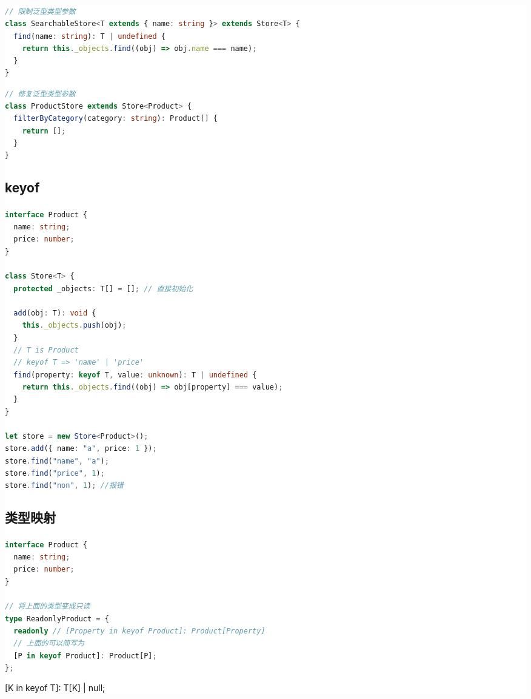 ```ts
// 限制泛型类型参数
class SearchableStore<T extends { name: string }> extends Store<T> {
  find(name: string): T | undefined {
    return this._objects.find((obj) => obj.name === name);
  }
}
```

```ts
// 修复泛型类型参数
class ProductStore extends Store<Product> {
  filterByCategory(category: string): Product[] {
    return [];
  }
}
```

## keyof

```ts
interface Product {
  name: string;
  price: number;
}

class Store<T> {
  protected _objects: T[] = []; // 直接初始化

  add(obj: T): void {
    this._objects.push(obj);
  }
  // T is Product
  // keyof T => 'name' | 'price'
  find(property: keyof T, value: unknown): T | undefined {
    return this._objects.find((obj) => obj[property] === value);
  }
}

let store = new Store<Product>();
store.add({ name: "a", price: 1 });
store.find("name", "a");
store.find("price", 1);
store.find("non", 1); //报错
```

## 类型映射

```ts
interface Product {
  name: string;
  price: number;
}

// 将上面的类型变成只读
type ReadonlyProduct = {
  readonly // [Property in keyof Product]: Product[Property]
  // 上面的可以简写为
  [P in keyof Product]: Product[P];
};
```


  [seatNumber: string]: string;
  [K in keyof T]: T[K] | null;
